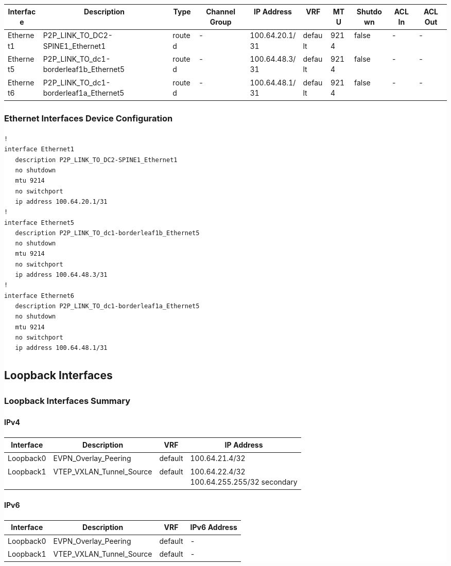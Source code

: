 | Interface | Description | Type | Channel Group | IP Address | VRF |  MTU | Shutdown | ACL In | ACL Out |
| --------- | ----------- | -----| ------------- | ---------- | ----| ---- | -------- | ------ | ------- |
| Ethernet1 | P2P_LINK_TO_DC2-SPINE1_Ethernet1 | routed | - | 100.64.20.1/31 | default | 9214 | false | - | - |
| Ethernet5 | P2P_LINK_TO_dc1-borderleaf1b_Ethernet5 | routed | - | 100.64.48.3/31 | default | 9214 | false | - | - |
| Ethernet6 | P2P_LINK_TO_dc1-borderleaf1a_Ethernet5 | routed | - | 100.64.48.1/31 | default | 9214 | false | - | - |

### Ethernet Interfaces Device Configuration

```eos
!
interface Ethernet1
   description P2P_LINK_TO_DC2-SPINE1_Ethernet1
   no shutdown
   mtu 9214
   no switchport
   ip address 100.64.20.1/31
!
interface Ethernet5
   description P2P_LINK_TO_dc1-borderleaf1b_Ethernet5
   no shutdown
   mtu 9214
   no switchport
   ip address 100.64.48.3/31
!
interface Ethernet6
   description P2P_LINK_TO_dc1-borderleaf1a_Ethernet5
   no shutdown
   mtu 9214
   no switchport
   ip address 100.64.48.1/31
```

## Loopback Interfaces

### Loopback Interfaces Summary

#### IPv4

| Interface | Description | VRF | IP Address |
| --------- | ----------- | --- | ---------- |
| Loopback0 | EVPN_Overlay_Peering | default | 100.64.21.4/32 |
| Loopback1 | VTEP_VXLAN_Tunnel_Source | default | 100.64.22.4/32 <br> 100.64.255.255/32 secondary |

#### IPv6

| Interface | Description | VRF | IPv6 Address |
| --------- | ----------- | --- | ------------ |
| Loopback0 | EVPN_Overlay_Peering | default | - |
| Loopback1 | VTEP_VXLAN_Tunnel_Source | default | - |

